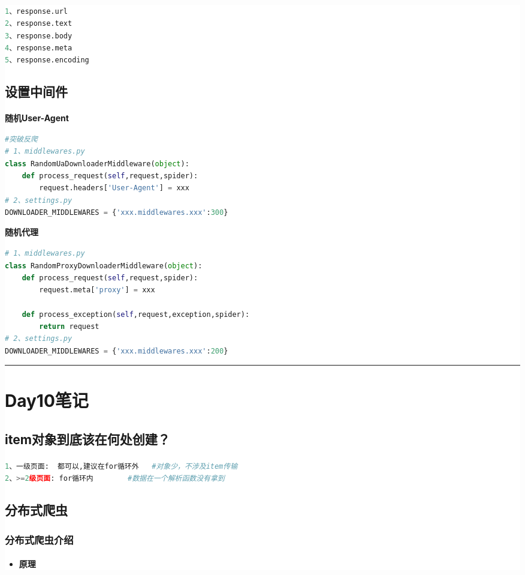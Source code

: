 ```python
1、response.url
2、response.text
3、response.body
4、response.meta
5、response.encoding
```

## **设置中间件**

**随机User-Agent**

```python
#突破反爬
# 1、middlewares.py
class RandomUaDownloaderMiddleware(object):
    def process_request(self,request,spider):
    	request.headers['User-Agent'] = xxx
# 2、settings.py
DOWNLOADER_MIDDLEWARES = {'xxx.middlewares.xxx':300}
```

**随机代理**

```python
# 1、middlewares.py
class RandomProxyDownloaderMiddleware(object):
    def process_request(self,request,spider):
    	request.meta['proxy'] = xxx
        
    def process_exception(self,request,exception,spider):
        return request
# 2、settings.py
DOWNLOADER_MIDDLEWARES = {'xxx.middlewares.xxx':200}
```

************************************************
# **Day10笔记**

## **item对象到底该在何处创建？**

```python
1、一级页面:  都可以,建议在for循环外   #对象少，不涉及item传输
2、>=2级页面: for循环内		#数据在一个解析函数没有拿到
```

## **分布式爬虫**

### **分布式爬虫介绍**

- **原理**
